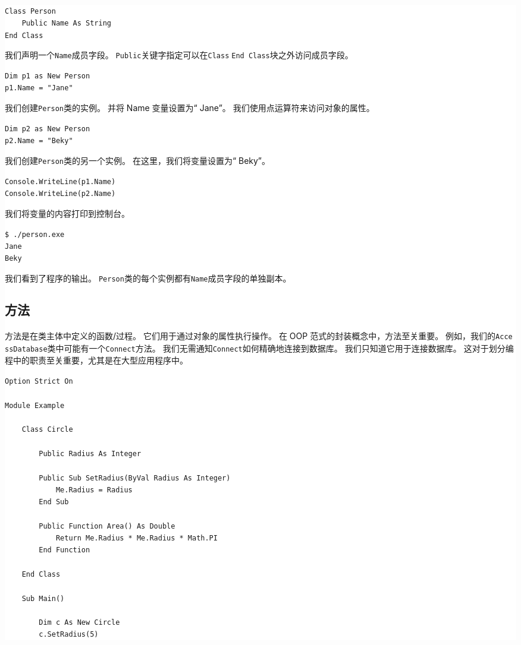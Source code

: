 ```
Class Person
    Public Name As String
End Class

```

我们声明一个`Name`成员字段。 `Public`关键字指定可以在`Class` `End Class`块之外访问成员字段。

```
Dim p1 as New Person
p1.Name = "Jane"

```

我们创建`Person`类的实例。 并将 Name 变量设置为“ Jane”。 我们使用点运算符来访问对象的属性。

```
Dim p2 as New Person
p2.Name = "Beky"

```

我们创建`Person`类的另一个实例。 在这里，我们将变量设置为“ Beky”。

```
Console.WriteLine(p1.Name)
Console.WriteLine(p2.Name)

```

我们将变量的内容打印到控制台。

```
$ ./person.exe 
Jane
Beky

```

我们看到了程序的输出。 `Person`类的每个实例都有`Name`成员字段的单独副本。

## 方法

方法是在类主体中定义的函数/过程。 它们用于通过对象的属性执行操作。 在 OOP 范式的封装概念中，方法至关重要。 例如，我们的`AccessDatabase`类中可能有一个`Connect`方法。 我们无需通知`Connect`如何精确地连接到数据库。 我们只知道它用于连接数据库。 这对于划分编程中的职责至关重要，尤其是在大型应用程序中。

```
Option Strict On

Module Example

    Class Circle

        Public Radius As Integer

        Public Sub SetRadius(ByVal Radius As Integer)
            Me.Radius = Radius
        End Sub

        Public Function Area() As Double
            Return Me.Radius * Me.Radius * Math.PI
        End Function

    End Class

    Sub Main()

        Dim c As New Circle
        c.SetRadius(5)
```